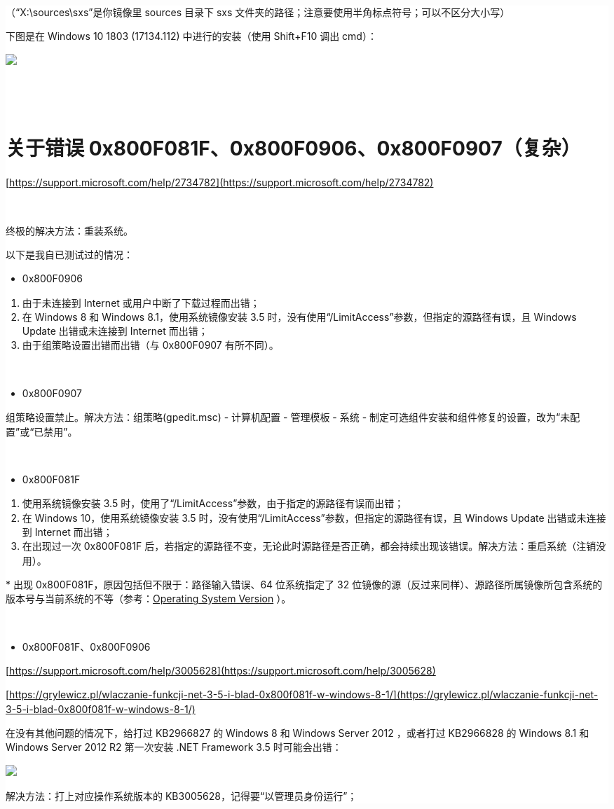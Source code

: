 （“X:\sources\sxs”是你镜像里 sources 目录下 sxs 文件夹的路径；注意要使用半角标点符号；可以不区分大小写）

下图是在 Windows 10 1803 (17134.112) 中进行的安装（使用 Shift+F10 调出 cmd）：

![](https://raw.githubusercontent.com/pzhlkj6612/ZhihuPost-27871616/master/pic_zhimg_com/v2-173976a13793484b2254d06fec499b7c.png)

<br/>

<br/>

# 关于错误 0x800F081F、0x800F0906、0x800F0907（复杂）

[https://support.microsoft.com/help/2734782](https://support.microsoft.com/help/2734782)

<br/>

终极的解决方法：重装系统。

以下是我自已测试过的情况：

* 0x800F0906
1. 由于未连接到 Internet 或用户中断了下载过程而出错；
2. 在 Windows 8 和 Windows 8.1，使用系统镜像安装 3.5 时，没有使用“/LimitAccess”参数，但指定的源路径有误，且 Windows Update 出错或未连接到 Internet 而出错；
3. 由于组策略设置出错而出错（与 0x800F0907 有所不同）。

<br/>

* 0x800F0907

组策略设置禁止。解决方法：组策略(gpedit.msc) - 计算机配置 - 管理模板 - 系统 - 制定可选组件安装和组件修复的设置，改为“未配置”或“已禁用”。

<br/>

* 0x800F081F
1. 使用系统镜像安装 3.5 时，使用了“/LimitAccess”参数，由于指定的源路径有误而出错；
2. 在 Windows 10，使用系统镜像安装 3.5 时，没有使用“/LimitAccess”参数，但指定的源路径有误，且 Windows Update 出错或未连接到 Internet 而出错；
3. 在出现过一次 0x800F081F 后，若指定的源路径不变，无论此时源路径是否正确，都会持续出现该错误。解决方法：重启系统（注销没用）。

\* 出现 0x800F081F，原因包括但不限于：路径输入错误、64 位系统指定了 32 位镜像的源（反过来同样）、源路径所属镜像所包含系统的版本号与当前系统的不等（参考：[Operating System Version](https://docs.microsoft.com/windows/desktop/SysInfo/operating-system-version) ）。

<br/>

* 0x800F081F、0x800F0906

[https://support.microsoft.com/help/3005628](https://support.microsoft.com/help/3005628)

[https://grylewicz.pl/wlaczanie-funkcji-net-3-5-i-blad-0x800f081f-w-windows-8-1/](https://grylewicz.pl/wlaczanie-funkcji-net-3-5-i-blad-0x800f081f-w-windows-8-1/)

在没有其他问题的情况下，给打过 KB2966827 的 Windows 8 和 Windows Server 2012 ，或者打过 KB2966828 的 Windows 8.1 和 Windows Server 2012 R2 第一次安装 .NET Framework 3.5 时可能会出错：

![](https://raw.githubusercontent.com/pzhlkj6612/ZhihuPost-27871616/master/pic_zhimg_com/v2-2edc574fda1161a93716d84403ff8e46.jpg)

解决方法：打上对应操作系统版本的 KB3005628，记得要“以管理员身份运行”；
